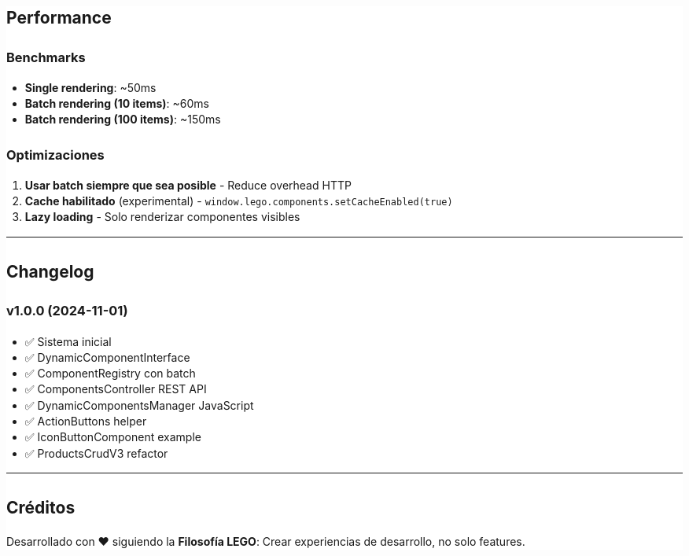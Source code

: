 
## Performance

### Benchmarks

- **Single rendering**: ~50ms
- **Batch rendering (10 items)**: ~60ms
- **Batch rendering (100 items)**: ~150ms

### Optimizaciones

1. **Usar batch siempre que sea posible** - Reduce overhead HTTP
2. **Cache habilitado** (experimental) - `window.lego.components.setCacheEnabled(true)`
3. **Lazy loading** - Solo renderizar componentes visibles

---

## Changelog

### v1.0.0 (2024-11-01)

- ✅ Sistema inicial
- ✅ DynamicComponentInterface
- ✅ ComponentRegistry con batch
- ✅ ComponentsController REST API
- ✅ DynamicComponentsManager JavaScript
- ✅ ActionButtons helper
- ✅ IconButtonComponent example
- ✅ ProductsCrudV3 refactor

---

## Créditos

Desarrollado con ❤️ siguiendo la **Filosofía LEGO**: Crear experiencias de desarrollo, no solo features.
